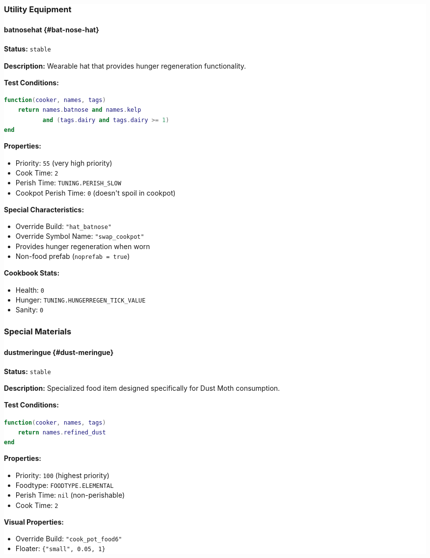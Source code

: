 ### Utility Equipment

#### batnosehat {#bat-nose-hat}

**Status:** `stable`

**Description:** Wearable hat that provides hunger regeneration functionality.

**Test Conditions:**
```lua
function(cooker, names, tags)
    return names.batnose and names.kelp
           and (tags.dairy and tags.dairy >= 1)
end
```

**Properties:**
- Priority: `55` (very high priority)
- Cook Time: `2`
- Perish Time: `TUNING.PERISH_SLOW`
- Cookpot Perish Time: `0` (doesn't spoil in cookpot)

**Special Characteristics:**
- Override Build: `"hat_batnose"`
- Override Symbol Name: `"swap_cookpot"`
- Provides hunger regeneration when worn
- Non-food prefab (`noprefab = true`)

**Cookbook Stats:**
- Health: `0`
- Hunger: `TUNING.HUNGERREGEN_TICK_VALUE`
- Sanity: `0`

### Special Materials

#### dustmeringue {#dust-meringue}

**Status:** `stable`

**Description:** Specialized food item designed specifically for Dust Moth consumption.

**Test Conditions:**
```lua
function(cooker, names, tags)
    return names.refined_dust
end
```

**Properties:**
- Priority: `100` (highest priority)
- Foodtype: `FOODTYPE.ELEMENTAL`
- Perish Time: `nil` (non-perishable)
- Cook Time: `2`

**Visual Properties:**
- Override Build: `"cook_pot_food6"`
- Floater: `{"small", 0.05, 1}`
